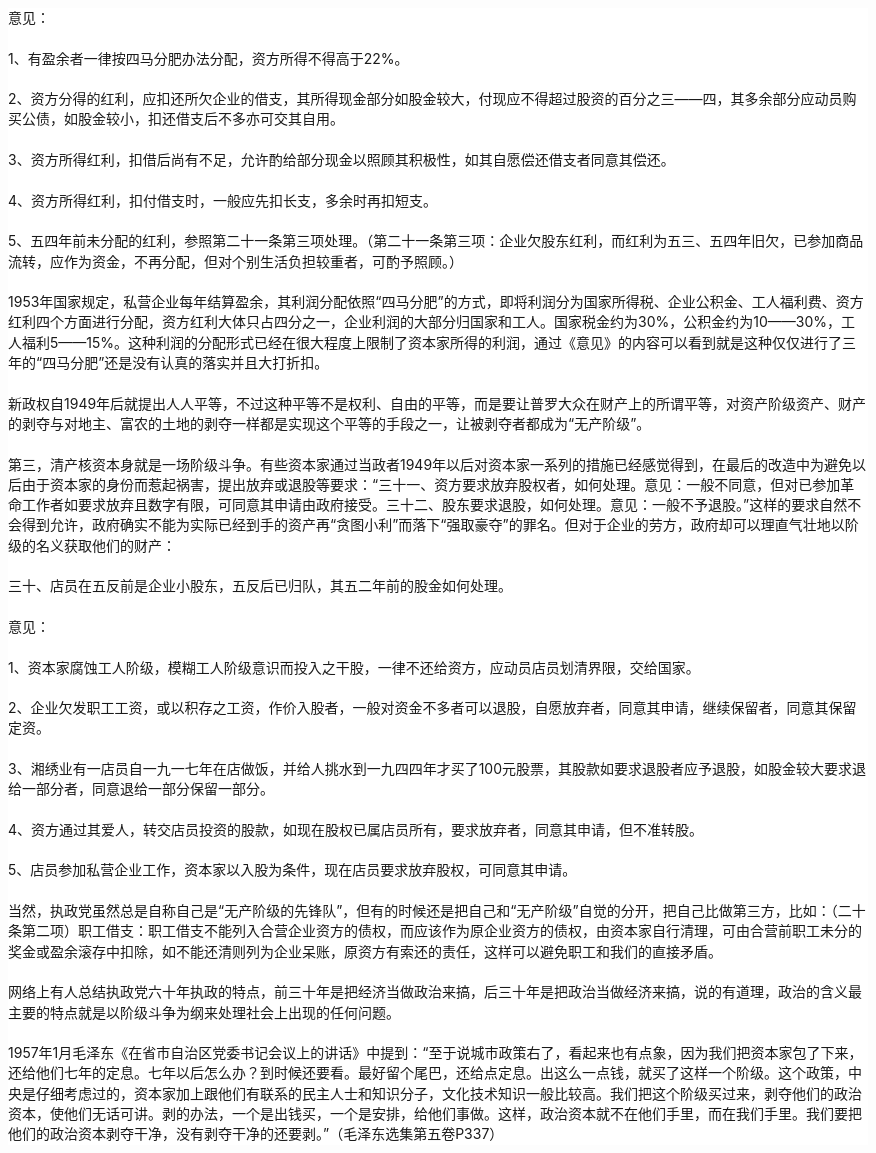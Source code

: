   意见：
  <br/>
  <br/>
  1、有盈余者一律按四马分肥办法分配，资方所得不得高于22%。
  <br/>
  <br/>
  2、资方分得的红利，应扣还所欠企业的借支，其所得现金部分如股金较大，付现应不得超过股资的百分之三——四，其多余部分应动员购买公债，如股金较小，扣还借支后不多亦可交其自用。
  <br/>
  <br/>
  3、资方所得红利，扣借后尚有不足，允许酌给部分现金以照顾其积极性，如其自愿偿还借支者同意其偿还。
  <br/>
  <br/>
  4、资方所得红利，扣付借支时，一般应先扣长支，多余时再扣短支。
  <br/>
  <br/>
  5、五四年前未分配的红利，参照第二十一条第三项处理。（第二十一条第三项：企业欠股东红利，而红利为五三、五四年旧欠，已参加商品流转，应作为资金，不再分配，但对个别生活负担较重者，可酌予照顾。）
  <br/>
  <br/>
  1953年国家规定，私营企业每年结算盈余，其利润分配依照“四马分肥”的方式，即将利润分为国家所得税、企业公积金、工人福利费、资方红利四个方面进行分配，资方红利大体只占四分之一，企业利润的大部分归国家和工人。国家税金约为30%，公积金约为10——30%，工人福利5——15%。这种利润的分配形式已经在很大程度上限制了资本家所得的利润，通过《意见》的内容可以看到就是这种仅仅进行了三年的“四马分肥”还是没有认真的落实并且大打折扣。
  <br/>
  <br/>
  新政权自1949年后就提出人人平等，不过这种平等不是权利、自由的平等，而是要让普罗大众在财产上的所谓平等，对资产阶级资产、财产的剥夺与对地主、富农的土地的剥夺一样都是实现这个平等的手段之一，让被剥夺者都成为“无产阶级”。
  <br/>
  <br/>
  第三，清产核资本身就是一场阶级斗争。有些资本家通过当政者1949年以后对资本家一系列的措施已经感觉得到，在最后的改造中为避免以后由于资本家的身份而惹起祸害，提出放弃或退股等要求：“三十一、资方要求放弃股权者，如何处理。意见：一般不同意，但对已参加革命工作者如要求放弃且数字有限，可同意其申请由政府接受。三十二、股东要求退股，如何处理。意见：一般不予退股。”这样的要求自然不会得到允许，政府确实不能为实际已经到手的资产再“贪图小利”而落下“强取豪夺”的罪名。但对于企业的劳方，政府却可以理直气壮地以阶级的名义获取他们的财产：
  <br/>
  <br/>
  三十、店员在五反前是企业小股东，五反后已归队，其五二年前的股金如何处理。
  <br/>
  <br/>
  意见：
  <br/>
  <br/>
  1、资本家腐蚀工人阶级，模糊工人阶级意识而投入之干股，一律不还给资方，应动员店员划清界限，交给国家。
  <br/>
  <br/>
  2、企业欠发职工工资，或以积存之工资，作价入股者，一般对资金不多者可以退股，自愿放弃者，同意其申请，继续保留者，同意其保留定资。
  <br/>
  <br/>
  3、湘绣业有一店员自一九一七年在店做饭，并给人挑水到一九四四年才买了100元股票，其股款如要求退股者应予退股，如股金较大要求退给一部分者，同意退给一部分保留一部分。
  <br/>
  <br/>
  4、资方通过其爱人，转交店员投资的股款，如现在股权已属店员所有，要求放弃者，同意其申请，但不准转股。
  <br/>
  <br/>
  5、店员参加私营企业工作，资本家以入股为条件，现在店员要求放弃股权，可同意其申请。
  <br/>
  <br/>
  当然，执政党虽然总是自称自己是“无产阶级的先锋队”，但有的时候还是把自己和“无产阶级”自觉的分开，把自己比做第三方，比如：（二十条第二项）职工借支：职工借支不能列入合营企业资方的债权，而应该作为原企业资方的债权，由资本家自行清理，可由合营前职工未分的奖金或盈余滚存中扣除，如不能还清则列为企业呆账，原资方有索还的责任，这样可以避免职工和我们的直接矛盾。
  <br/>
  <br/>
  网络上有人总结执政党六十年执政的特点，前三十年是把经济当做政治来搞，后三十年是把政治当做经济来搞，说的有道理，政治的含义最主要的特点就是以阶级斗争为纲来处理社会上出现的任何问题。
  <br/>
  <br/>
  1957年1月毛泽东《在省市自治区党委书记会议上的讲话》中提到：“至于说城市政策右了，看起来也有点象，因为我们把资本家包了下来，还给他们七年的定息。七年以后怎么办？到时候还要看。最好留个尾巴，还给点定息。出这么一点钱，就买了这样一个阶级。这个政策，中央是仔细考虑过的，资本家加上跟他们有联系的民主人士和知识分子，文化技术知识一般比较高。我们把这个阶级买过来，剥夺他们的政治资本，使他们无话可讲。剥的办法，一个是出钱买，一个是安排，给他们事做。这样，政治资本就不在他们手里，而在我们手里。我们要把他们的政治资本剥夺干净，没有剥夺干净的还要剥。”（毛泽东选集第五卷P337）
  <br/>